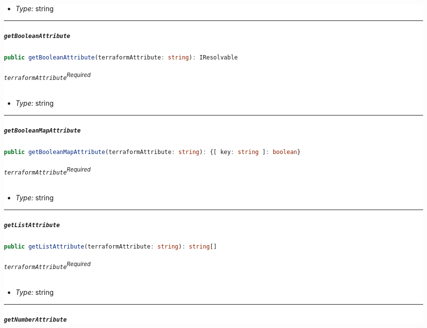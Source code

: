 - *Type:* string

---

##### `getBooleanAttribute` <a name="getBooleanAttribute" id="@cdktf/provider-github.organizationRoleTeam.OrganizationRoleTeam.getBooleanAttribute"></a>

```typescript
public getBooleanAttribute(terraformAttribute: string): IResolvable
```

###### `terraformAttribute`<sup>Required</sup> <a name="terraformAttribute" id="@cdktf/provider-github.organizationRoleTeam.OrganizationRoleTeam.getBooleanAttribute.parameter.terraformAttribute"></a>

- *Type:* string

---

##### `getBooleanMapAttribute` <a name="getBooleanMapAttribute" id="@cdktf/provider-github.organizationRoleTeam.OrganizationRoleTeam.getBooleanMapAttribute"></a>

```typescript
public getBooleanMapAttribute(terraformAttribute: string): {[ key: string ]: boolean}
```

###### `terraformAttribute`<sup>Required</sup> <a name="terraformAttribute" id="@cdktf/provider-github.organizationRoleTeam.OrganizationRoleTeam.getBooleanMapAttribute.parameter.terraformAttribute"></a>

- *Type:* string

---

##### `getListAttribute` <a name="getListAttribute" id="@cdktf/provider-github.organizationRoleTeam.OrganizationRoleTeam.getListAttribute"></a>

```typescript
public getListAttribute(terraformAttribute: string): string[]
```

###### `terraformAttribute`<sup>Required</sup> <a name="terraformAttribute" id="@cdktf/provider-github.organizationRoleTeam.OrganizationRoleTeam.getListAttribute.parameter.terraformAttribute"></a>

- *Type:* string

---

##### `getNumberAttribute` <a name="getNumberAttribute" id="@cdktf/provider-github.organizationRoleTeam.OrganizationRoleTeam.getNumberAttribute"></a>
